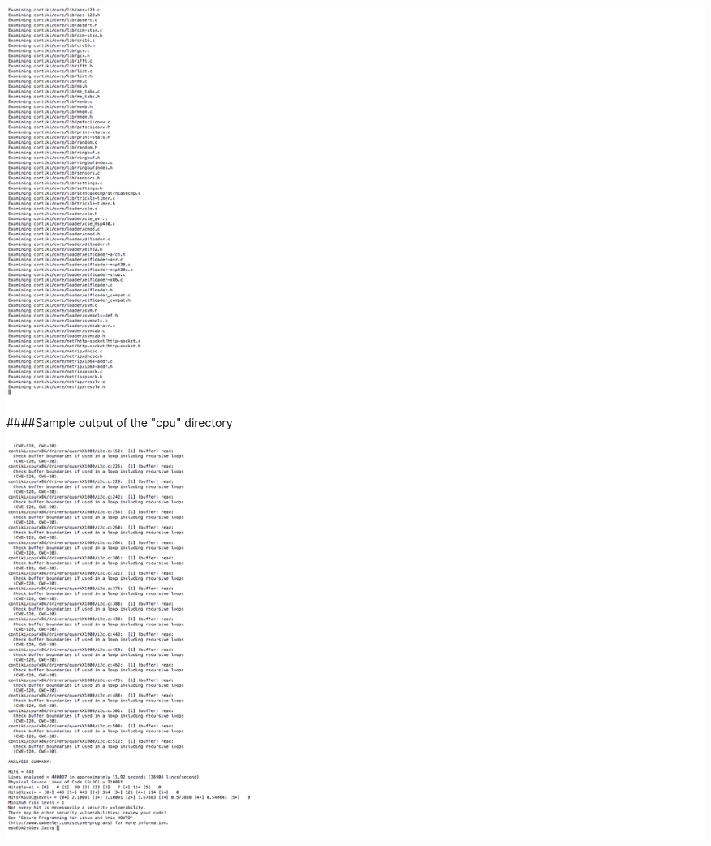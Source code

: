 ![Total Errors](Images/Flawfinder_run1.png)

####Sample output of the "cpu" directory

![Total Errors](Images/Flawfinder_output1.png)
